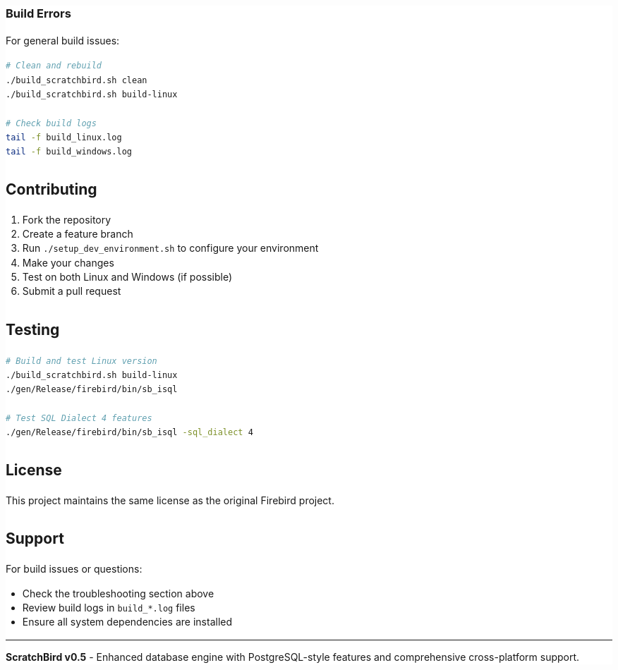 ### Build Errors

For general build issues:
```bash
# Clean and rebuild
./build_scratchbird.sh clean
./build_scratchbird.sh build-linux

# Check build logs
tail -f build_linux.log
tail -f build_windows.log
```

## Contributing

1. Fork the repository
2. Create a feature branch
3. Run `./setup_dev_environment.sh` to configure your environment
4. Make your changes
5. Test on both Linux and Windows (if possible)
6. Submit a pull request

## Testing

```bash
# Build and test Linux version
./build_scratchbird.sh build-linux
./gen/Release/firebird/bin/sb_isql

# Test SQL Dialect 4 features
./gen/Release/firebird/bin/sb_isql -sql_dialect 4
```

## License

This project maintains the same license as the original Firebird project.

## Support

For build issues or questions:
- Check the troubleshooting section above
- Review build logs in `build_*.log` files
- Ensure all system dependencies are installed

---

**ScratchBird v0.5** - Enhanced database engine with PostgreSQL-style features and comprehensive cross-platform support.